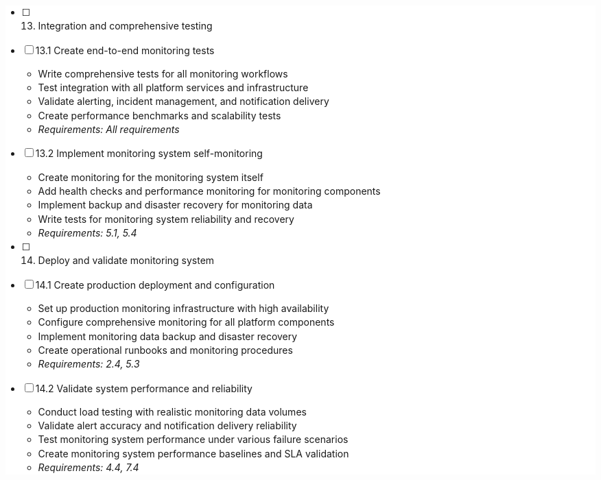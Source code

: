 - [ ] 13. Integration and comprehensive testing
- [ ] 13.1 Create end-to-end monitoring tests
  - Write comprehensive tests for all monitoring workflows
  - Test integration with all platform services and infrastructure
  - Validate alerting, incident management, and notification delivery
  - Create performance benchmarks and scalability tests
  - _Requirements: All requirements_

- [ ] 13.2 Implement monitoring system self-monitoring
  - Create monitoring for the monitoring system itself
  - Add health checks and performance monitoring for monitoring components
  - Implement backup and disaster recovery for monitoring data
  - Write tests for monitoring system reliability and recovery
  - _Requirements: 5.1, 5.4_

- [ ] 14. Deploy and validate monitoring system
- [ ] 14.1 Create production deployment and configuration
  - Set up production monitoring infrastructure with high availability
  - Configure comprehensive monitoring for all platform components
  - Implement monitoring data backup and disaster recovery
  - Create operational runbooks and monitoring procedures
  - _Requirements: 2.4, 5.3_

- [ ] 14.2 Validate system performance and reliability
  - Conduct load testing with realistic monitoring data volumes
  - Validate alert accuracy and notification delivery reliability
  - Test monitoring system performance under various failure scenarios
  - Create monitoring system performance baselines and SLA validation
  - _Requirements: 4.4, 7.4_